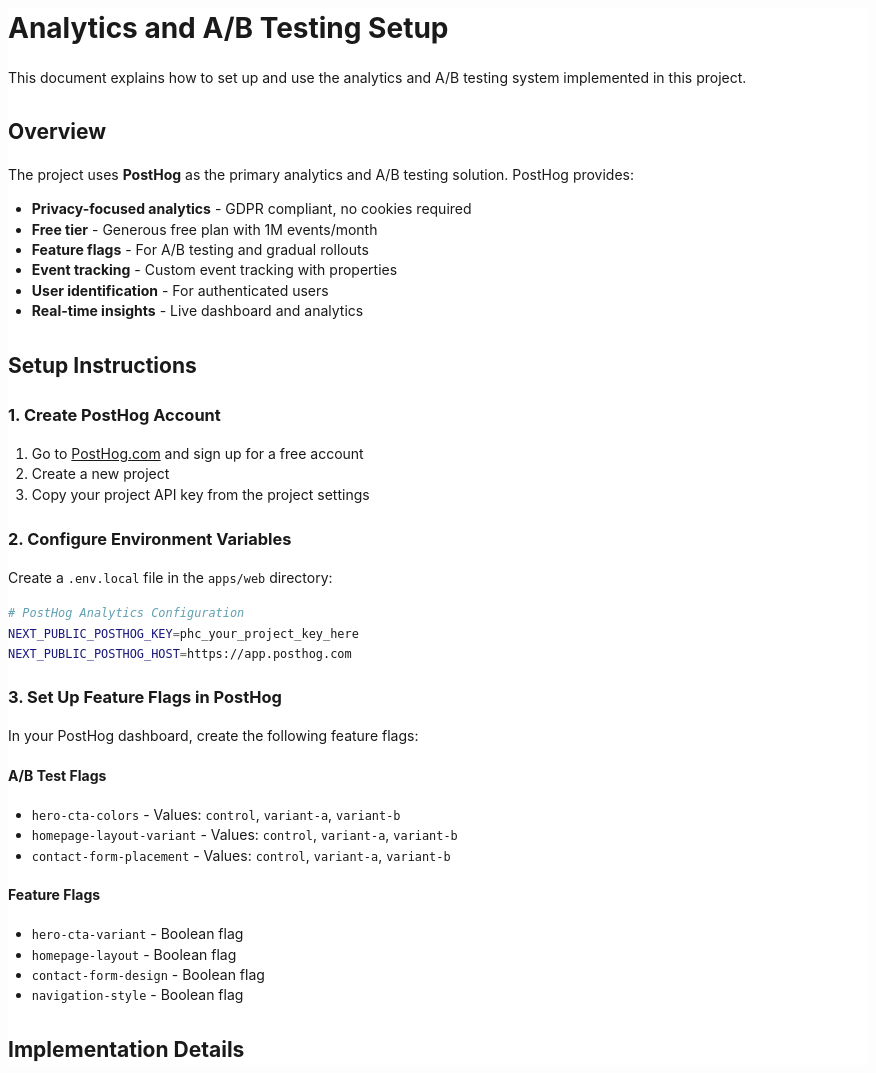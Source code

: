 # Analytics and A/B Testing Setup

This document explains how to set up and use the analytics and A/B testing system implemented in this project.

## Overview

The project uses **PostHog** as the primary analytics and A/B testing solution. PostHog provides:

- **Privacy-focused analytics** - GDPR compliant, no cookies required
- **Free tier** - Generous free plan with 1M events/month
- **Feature flags** - For A/B testing and gradual rollouts
- **Event tracking** - Custom event tracking with properties
- **User identification** - For authenticated users
- **Real-time insights** - Live dashboard and analytics

## Setup Instructions

### 1. Create PostHog Account

1. Go to [PostHog.com](https://posthog.com) and sign up for a free account
2. Create a new project
3. Copy your project API key from the project settings

### 2. Configure Environment Variables

Create a `.env.local` file in the `apps/web` directory:

```bash
# PostHog Analytics Configuration
NEXT_PUBLIC_POSTHOG_KEY=phc_your_project_key_here
NEXT_PUBLIC_POSTHOG_HOST=https://app.posthog.com
```

### 3. Set Up Feature Flags in PostHog

In your PostHog dashboard, create the following feature flags:

#### A/B Test Flags

- `hero-cta-colors` - Values: `control`, `variant-a`, `variant-b`
- `homepage-layout-variant` - Values: `control`, `variant-a`, `variant-b`
- `contact-form-placement` - Values: `control`, `variant-a`, `variant-b`

#### Feature Flags

- `hero-cta-variant` - Boolean flag
- `homepage-layout` - Boolean flag
- `contact-form-design` - Boolean flag
- `navigation-style` - Boolean flag

## Implementation Details
